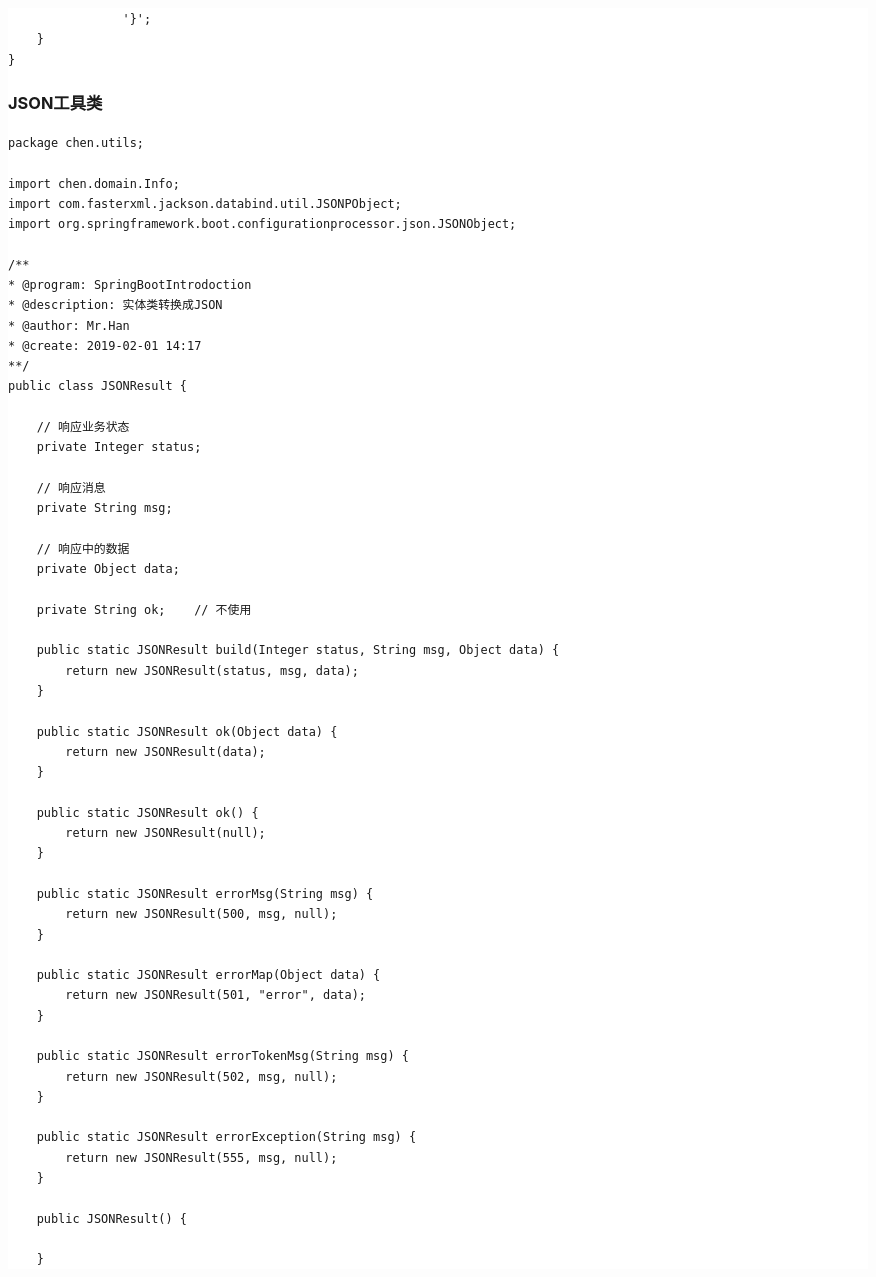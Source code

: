 ```
                '}';
    }
}
```

### JSON工具类
```
package chen.utils;

import chen.domain.Info;
import com.fasterxml.jackson.databind.util.JSONPObject;
import org.springframework.boot.configurationprocessor.json.JSONObject;

/**
* @program: SpringBootIntrodoction
* @description: 实体类转换成JSON
* @author: Mr.Han
* @create: 2019-02-01 14:17
**/
public class JSONResult {

    // 响应业务状态
    private Integer status;

    // 响应消息
    private String msg;

    // 响应中的数据
    private Object data;

    private String ok;    // 不使用

    public static JSONResult build(Integer status, String msg, Object data) {
        return new JSONResult(status, msg, data);
    }

    public static JSONResult ok(Object data) {
        return new JSONResult(data);
    }

    public static JSONResult ok() {
        return new JSONResult(null);
    }

    public static JSONResult errorMsg(String msg) {
        return new JSONResult(500, msg, null);
    }

    public static JSONResult errorMap(Object data) {
        return new JSONResult(501, "error", data);
    }

    public static JSONResult errorTokenMsg(String msg) {
        return new JSONResult(502, msg, null);
    }

    public static JSONResult errorException(String msg) {
        return new JSONResult(555, msg, null);
    }

    public JSONResult() {

    }
```